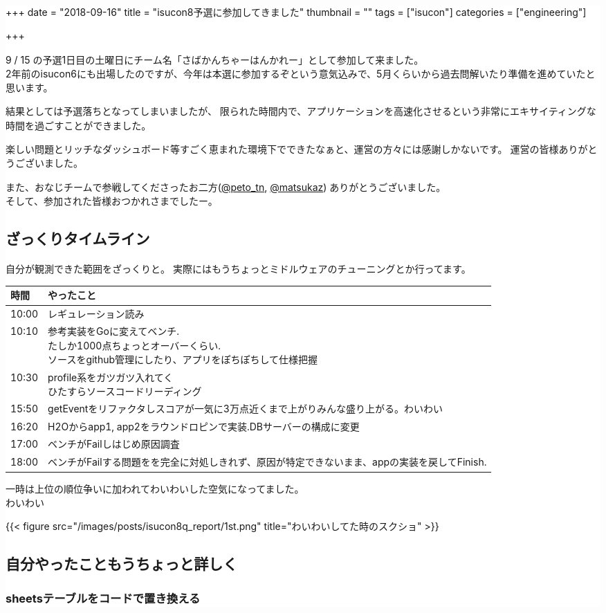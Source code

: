+++
date = "2018-09-16"
title = "isucon8予選に参加してきました"
thumbnail = ""
tags = ["isucon"]
categories = ["engineering"]

+++

9 / 15 の予選1日目の土曜日にチーム名「さばかんちゃーはんかれー」として参加して来ました。\
2年前のisucon6にも出場したのですが、今年は本選に参加するぞという意気込みで、5月くらいから過去問解いたり準備を進めていたと思います。


結果としては予選落ちとなってしまいましたが、
限られた時間内で、アプリケーションを高速化させるという非常にエキサイティングな時間を過ごすことができました。

楽しい問題とリッチなダッシュボード等すごく恵まれた環境下でできたなぁと、運営の方々には感謝しかないです。
運営の皆様ありがとうございました。

また、おなじチームで参戦してくださったお二方([@peto_tn](https://twitter.com/peto_tn), [@matsukaz](https://twitter.com/matsukaz)) ありがとうございました。\
そして、参加された皆様おつかれさまでしたー。

## ざっくりタイムライン

自分が観測できた範囲をざっくりと。
実際にはもうちょっとミドルウェアのチューニングとか行ってます。

| 時間 | やったこと |
|:----|:----|
| 10:00 | レギュレーション読み |
| 10:10 | 参考実装をGoに変えてベンチ.<br> たしか1000点ちょっとオーバーくらい. <br>ソースをgithub管理にしたり、アプリをぽちぽちして仕様把握 |
| 10:30 | profile系をガツガツ入れてく <br>ひたすらソースコードリーディング |
| 15:50 | getEventをリファクタしスコアが一気に3万点近くまで上がりみんな盛り上がる。わいわい |
| 16:20 | H2Oからapp1, app2をラウンドロピンで実装.DBサーバーの構成に変更 |
| 17:00 | ベンチがFailしはじめ原因調査 |
| 18:00 | ベンチがFailする問題をを完全に対処しきれず、原因が特定できないまま、appの実装を戻してFinish. |



一時は上位の順位争いに加われてわいわいした空気になってました。\
わいわい

{{< figure src="/images/posts/isucon8q_report/1st.png" title="わいわいしてた時のスクショ" >}}


## 自分やったこともうちょっと詳しく


### sheetsテーブルをコードで置き換える
